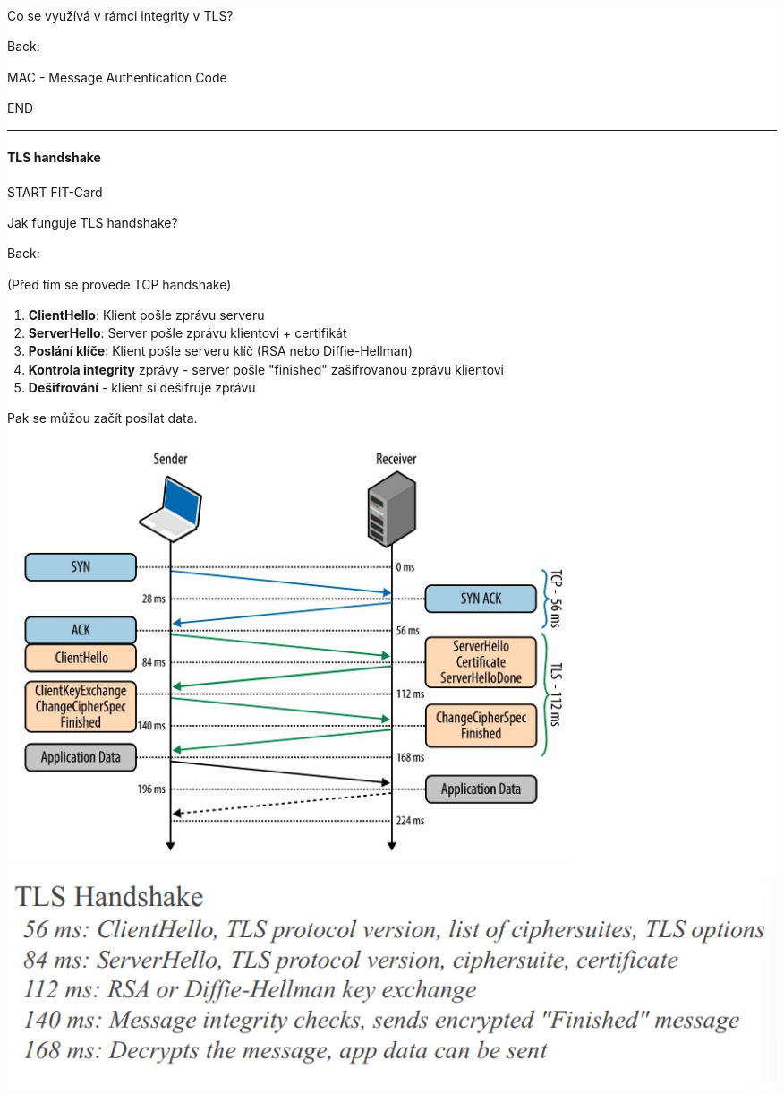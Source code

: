 Co se využívá v rámci integrity v TLS?

Back:

MAC - Message Authentication Code

END

---

#### TLS handshake
START
FIT-Card

Jak funguje TLS handshake?

Back:

(Před tím se provede TCP handshake)

1. **ClientHello**: Klient pošle zprávu serveru
2. **ServerHello**: Server pošle zprávu klientovi + certifikát
3. **Poslání klíče**: Klient pošle serveru klíč (RSA nebo Diffie-Hellman)
4. **Kontrola integrity** zprávy - server pošle "finished" zašifrovanou zprávu klientovi
5. **Dešifrování** - klient si dešifruje zprávu

Pak se můžou začít posílat data.


![](../../Assets/Pasted%20image%2020241113173436.png)
![](../../Assets/Pasted%20image%2020241113173449.png)
